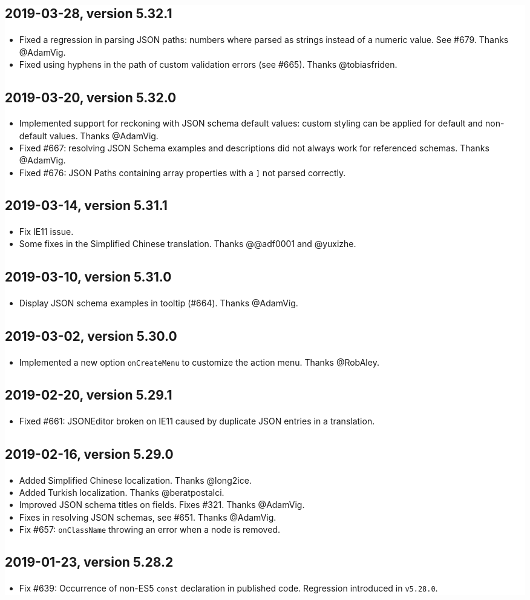 ## 2019-03-28, version 5.32.1

- Fixed a regression in parsing JSON paths: numbers where parsed as strings
  instead of a numeric value. See #679. Thanks @AdamVig.
- Fixed using hyphens in the path of custom validation errors (see #665).
  Thanks @tobiasfriden.

## 2019-03-20, version 5.32.0

- Implemented support for reckoning with JSON schema default values: custom
  styling can be applied for default and non-default values. Thanks @AdamVig.
- Fixed #667: resolving JSON Schema examples and descriptions did not always
  work for referenced schemas. Thanks @AdamVig.
- Fixed #676: JSON Paths containing array properties with a `]` not parsed
  correctly.

## 2019-03-14, version 5.31.1

- Fix IE11 issue.
- Some fixes in the Simplified Chinese translation.
  Thanks @@adf0001 and @yuxizhe.

## 2019-03-10, version 5.31.0

- Display JSON schema examples in tooltip (#664). Thanks @AdamVig.

## 2019-03-02, version 5.30.0

- Implemented a new option `onCreateMenu` to customize the action menu.
  Thanks @RobAley.

## 2019-02-20, version 5.29.1

- Fixed #661: JSONEditor broken on IE11 caused by duplicate JSON entries
  in a translation.

## 2019-02-16, version 5.29.0

- Added Simplified Chinese localization. Thanks @long2ice.
- Added Turkish localization. Thanks @beratpostalci.
- Improved JSON schema titles on fields. Fixes #321. Thanks @AdamVig.
- Fixes in resolving JSON schemas, see #651. Thanks @AdamVig.
- Fix #657: `onClassName` throwing an error when a node is removed.

## 2019-01-23, version 5.28.2

- Fix #639: Occurrence of non-ES5 `const` declaration in published code.
  Regression introduced in `v5.28.0`.
